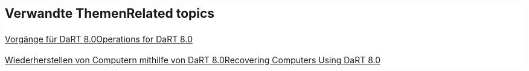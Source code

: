 ## <span data-ttu-id="56b63-182">Verwandte Themen</span><span class="sxs-lookup"><span data-stu-id="56b63-182">Related topics</span></span>


[<span data-ttu-id="56b63-183">Vorgänge für DaRT 8.0</span><span class="sxs-lookup"><span data-stu-id="56b63-183">Operations for DaRT 8.0</span></span>](operations-for-dart-80-dart-8.md)

[<span data-ttu-id="56b63-184">Wiederherstellen von Computern mithilfe von DaRT 8.0</span><span class="sxs-lookup"><span data-stu-id="56b63-184">Recovering Computers Using DaRT 8.0</span></span>](recovering-computers-using-dart-80-dart-8.md)









